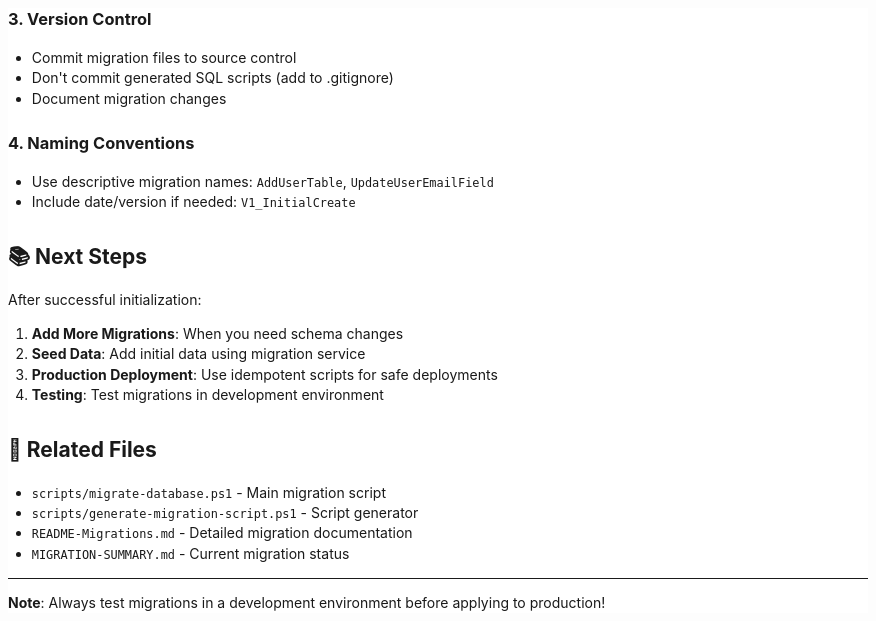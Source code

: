 ### 3. Version Control
- Commit migration files to source control
- Don't commit generated SQL scripts (add to .gitignore)
- Document migration changes

### 4. Naming Conventions
- Use descriptive migration names: `AddUserTable`, `UpdateUserEmailField`
- Include date/version if needed: `V1_InitialCreate`

## 📚 Next Steps

After successful initialization:

1. **Add More Migrations**: When you need schema changes
2. **Seed Data**: Add initial data using migration service
3. **Production Deployment**: Use idempotent scripts for safe deployments
4. **Testing**: Test migrations in development environment

## 🔗 Related Files

- `scripts/migrate-database.ps1` - Main migration script
- `scripts/generate-migration-script.ps1` - Script generator
- `README-Migrations.md` - Detailed migration documentation
- `MIGRATION-SUMMARY.md` - Current migration status

---

**Note**: Always test migrations in a development environment before applying to production! 
